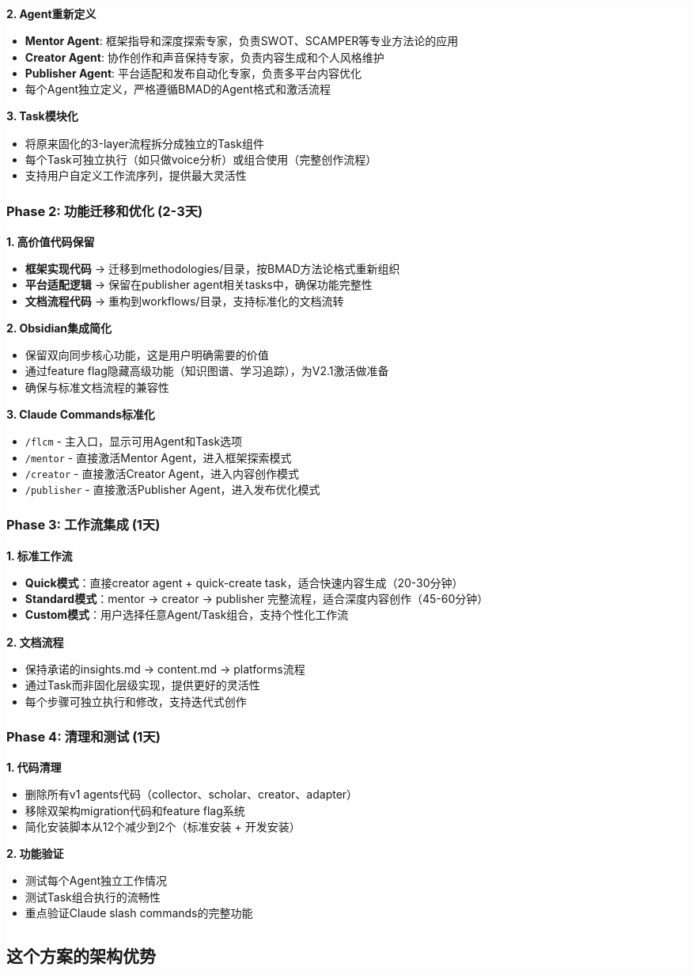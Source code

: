 **2. Agent重新定义**
- **Mentor Agent**: 框架指导和深度探索专家，负责SWOT、SCAMPER等专业方法论的应用
- **Creator Agent**: 协作创作和声音保持专家，负责内容生成和个人风格维护
- **Publisher Agent**: 平台适配和发布自动化专家，负责多平台内容优化
- 每个Agent独立定义，严格遵循BMAD的Agent格式和激活流程

**3. Task模块化**
- 将原来固化的3-layer流程拆分成独立的Task组件
- 每个Task可独立执行（如只做voice分析）或组合使用（完整创作流程）
- 支持用户自定义工作流序列，提供最大灵活性

### Phase 2: 功能迁移和优化 (2-3天)

**1. 高价值代码保留**
- **框架实现代码** → 迁移到methodologies/目录，按BMAD方法论格式重新组织
- **平台适配逻辑** → 保留在publisher agent相关tasks中，确保功能完整性
- **文档流程代码** → 重构到workflows/目录，支持标准化的文档流转

**2. Obsidian集成简化**
- 保留双向同步核心功能，这是用户明确需要的价值
- 通过feature flag隐藏高级功能（知识图谱、学习追踪），为V2.1激活做准备
- 确保与标准文档流程的兼容性

**3. Claude Commands标准化**
- `/flcm` - 主入口，显示可用Agent和Task选项
- `/mentor` - 直接激活Mentor Agent，进入框架探索模式
- `/creator` - 直接激活Creator Agent，进入内容创作模式
- `/publisher` - 直接激活Publisher Agent，进入发布优化模式

### Phase 3: 工作流集成 (1天)

**1. 标准工作流**
- **Quick模式**：直接creator agent + quick-create task，适合快速内容生成（20-30分钟）
- **Standard模式**：mentor → creator → publisher 完整流程，适合深度内容创作（45-60分钟）
- **Custom模式**：用户选择任意Agent/Task组合，支持个性化工作流

**2. 文档流程**
- 保持承诺的insights.md → content.md → platforms流程
- 通过Task而非固化层级实现，提供更好的灵活性
- 每个步骤可独立执行和修改，支持迭代式创作

### Phase 4: 清理和测试 (1天)

**1. 代码清理**
- 删除所有v1 agents代码（collector、scholar、creator、adapter）
- 移除双架构migration代码和feature flag系统
- 简化安装脚本从12个减少到2个（标准安装 + 开发安装）

**2. 功能验证**
- 测试每个Agent独立工作情况
- 测试Task组合执行的流畅性
- 重点验证Claude slash commands的完整功能

## 这个方案的架构优势
